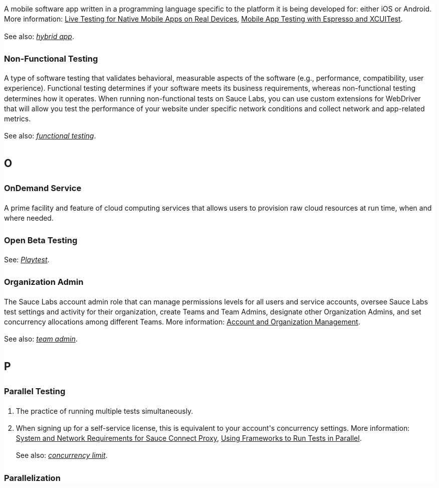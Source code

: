 A mobile software app written in a programming language specific to the platform it is being developed for: either iOS or Android. More information: [Live Testing for Native Mobile Apps on Real Devices](/mobile-apps/live-testing/live-mobile-app-testing), [Mobile App Testing with Espresso and XCUITest](/mobile-apps/automated-testing/espresso-xcuitest).

See also: _[hybrid app](#hybrid-app)_.

### Non-Functional Testing

A type of software testing that validates behavioral, measurable aspects of the software (e.g., performance, compatibility, user experience). Functional testing determines if your software meets its business requirements, whereas non-functional testing determines how it operates. When running non-functional tests on Sauce Labs, you can use custom extensions for WebDriver that will allow you test the performance of your website under specific network conditions and collect network and app-related metrics.

See also: _[functional testing](#functional-testing)_.

## **O**

### OnDemand Service

A prime facility and feature of cloud computing services that allows users to provision raw cloud resources at run time, when and where needed.

### Open Beta Testing

See: _[Playtest](#playtest)_.

### Organization Admin

The Sauce Labs account admin role that can manage permissions levels for all users and service accounts, oversee Sauce Labs test settings and activity for their organization, create Teams and Team Admins, designate other Organization Admins, and set concurrency allocations among different Teams. More information: [Account and Organization Management](/basics/acct-team-mgmt-hub).

See also: _[team admin](#team-admin)_.

## **P**

### Parallel Testing

1. The practice of running multiple tests simultaneously.

2. When signing up for a self-service license, this is equivalent to your account's concurrency settings. More information: [System and Network Requirements for Sauce Connect Proxy](/secure-connections/sauce-connect/system-requirements), [Using Frameworks to Run Tests in Parallel](/web-apps/automated-testing/selenium/#scaling-tests).

   See also: _[concurrency limit](#concurrency-limit)_.

### Parallelization
